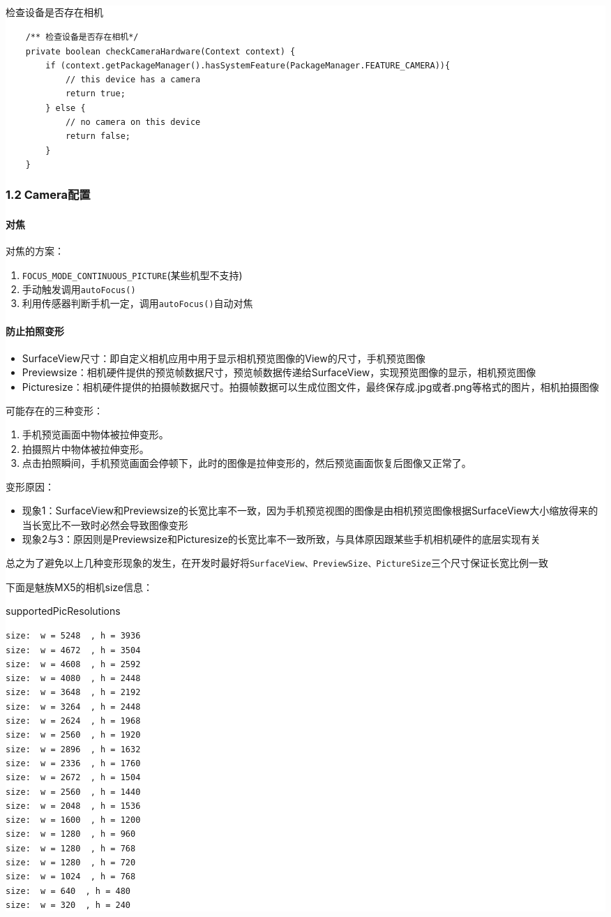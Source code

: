 检查设备是否存在相机

```
    /** 检查设备是否存在相机*/
    private boolean checkCameraHardware(Context context) {
        if (context.getPackageManager().hasSystemFeature(PackageManager.FEATURE_CAMERA)){
            // this device has a camera
            return true;
        } else {
            // no camera on this device
            return false;
        }
    }
```

### 1.2 Camera配置

#### 对焦

对焦的方案：

1. `FOCUS_MODE_CONTINUOUS_PICTURE`(某些机型不支持)
2. 手动触发调用`autoFocus()`
3. 利用传感器判断手机一定，调用`autoFocus()`自动对焦

####   防止拍照变形

- SurfaceView尺寸：即自定义相机应用中用于显示相机预览图像的View的尺寸，手机预览图像
- Previewsize：相机硬件提供的预览帧数据尺寸，预览帧数据传递给SurfaceView，实现预览图像的显示，相机预览图像
- Picturesize：相机硬件提供的拍摄帧数据尺寸。拍摄帧数据可以生成位图文件，最终保存成.jpg或者.png等格式的图片，相机拍摄图像

可能存在的三种变形：

1. 手机预览画面中物体被拉伸变形。
2. 拍摄照片中物体被拉伸变形。
3. 点击拍照瞬间，手机预览画面会停顿下，此时的图像是拉伸变形的，然后预览画面恢复后图像又正常了。

变形原因：

- 现象1：SurfaceView和Previewsize的长宽比率不一致，因为手机预览视图的图像是由相机预览图像根据SurfaceView大小缩放得来的当长宽比不一致时必然会导致图像变形
- 现象2与3：原因则是Previewsize和Picturesize的长宽比率不一致所致，与具体原因跟某些手机相机硬件的底层实现有关

总之为了避免以上几种变形现象的发生，在开发时最好将`SurfaceView、PreviewSize、PictureSize`三个尺寸保证长宽比例一致

下面是魅族MX5的相机size信息：

supportedPicResolutions

    size:  w = 5248  , h = 3936
    size:  w = 4672  , h = 3504
    size:  w = 4608  , h = 2592
    size:  w = 4080  , h = 2448
    size:  w = 3648  , h = 2192
    size:  w = 3264  , h = 2448
    size:  w = 2624  , h = 1968
    size:  w = 2560  , h = 1920
    size:  w = 2896  , h = 1632
    size:  w = 2336  , h = 1760
    size:  w = 2672  , h = 1504
    size:  w = 2560  , h = 1440
    size:  w = 2048  , h = 1536
    size:  w = 1600  , h = 1200
    size:  w = 1280  , h = 960
    size:  w = 1280  , h = 768
    size:  w = 1280  , h = 720
    size:  w = 1024  , h = 768
    size:  w = 640  , h = 480
    size:  w = 320  , h = 240
